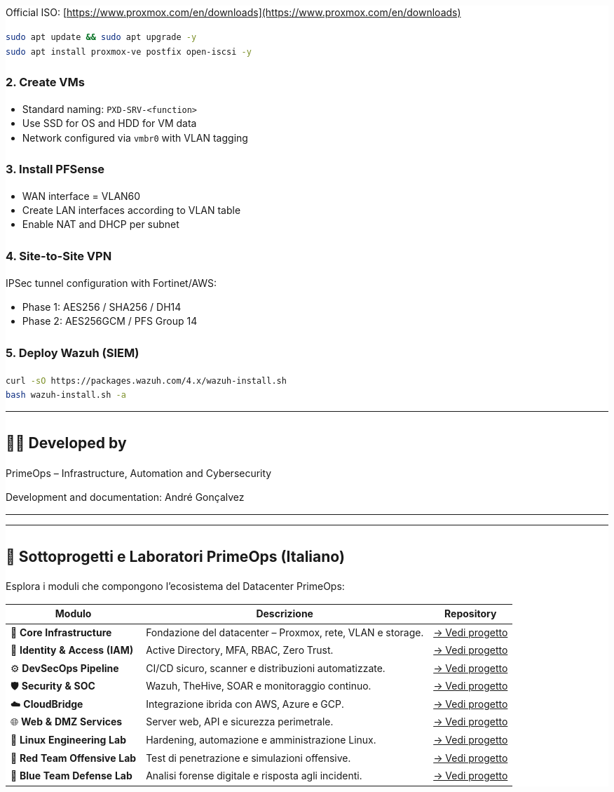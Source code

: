 Official ISO: [https://www.proxmox.com/en/downloads](https://www.proxmox.com/en/downloads)

```bash
sudo apt update && sudo apt upgrade -y
sudo apt install proxmox-ve postfix open-iscsi -y
```

### 2. Create VMs

* Standard naming: `PXD-SRV-<function>`
* Use SSD for OS and HDD for VM data
* Network configured via `vmbr0` with VLAN tagging

### 3. Install PFSense

* WAN interface = VLAN60
* Create LAN interfaces according to VLAN table
* Enable NAT and DHCP per subnet

### 4. Site-to-Site VPN

IPSec tunnel configuration with Fortinet/AWS:

* Phase 1: AES256 / SHA256 / DH14
* Phase 2: AES256GCM / PFS Group 14

### 5. Deploy Wazuh (SIEM)

```bash
curl -sO https://packages.wazuh.com/4.x/wazuh-install.sh
bash wazuh-install.sh -a
```

---

## 👨‍💻 Developed by

PrimeOps – Infrastructure, Automation and Cybersecurity

Development and documentation: André Gonçalvez

---

---

## 📂 Sottoprogetti e Laboratori PrimeOps (Italiano)

Esplora i moduli che compongono l’ecosistema del Datacenter PrimeOps:

| Modulo                         | Descrizione                                                | Repository                                         |
| ------------------------------ | ---------------------------------------------------------- | -------------------------------------------------- |
| 🧱 **Core Infrastructure**     | Fondazione del datacenter – Proxmox, rete, VLAN e storage. | [→ Vedi progetto](./core-infrastructure/README.md) |
| 🔐 **Identity & Access (IAM)** | Active Directory, MFA, RBAC, Zero Trust.                   | [→ Vedi progetto](./iam/README.md)                 |
| ⚙️ **DevSecOps Pipeline**      | CI/CD sicuro, scanner e distribuzioni automatizzate.       | [→ Vedi progetto](./devsecops/README.md)           |
| 🛡️ **Security & SOC**         | Wazuh, TheHive, SOAR e monitoraggio continuo.              | [→ Vedi progetto](./soc/README.md)                 |
| ☁️ **CloudBridge**             | Integrazione ibrida con AWS, Azure e GCP.                  | [→ Vedi progetto](./cloudbridge/README.md)         |
| 🌐 **Web & DMZ Services**      | Server web, API e sicurezza perimetrale.                   | [→ Vedi progetto](./dmz/README.md)                 |
| 🐧 **Linux Engineering Lab**   | Hardening, automazione e amministrazione Linux.            | [→ Vedi progetto](./linuxlab/README.md)            |
| 🎯 **Red Team Offensive Lab**  | Test di penetrazione e simulazioni offensive.              | [→ Vedi progetto](./offensive-lab/README.md)       |
| 🧩 **Blue Team Defense Lab**   | Analisi forense digitale e risposta agli incidenti.        | [→ Vedi progetto](./defense-lab/README.md)         |